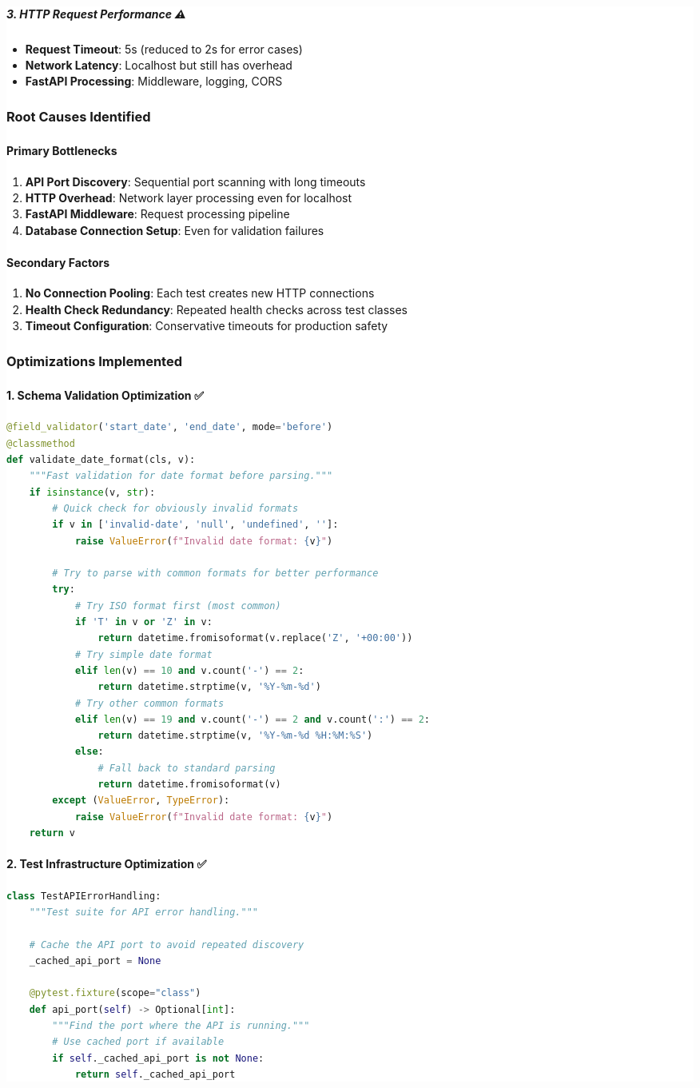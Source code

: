 ##### 3. HTTP Request Performance ⚠️
- **Request Timeout**: 5s (reduced to 2s for error cases)
- **Network Latency**: Localhost but still has overhead
- **FastAPI Processing**: Middleware, logging, CORS

### Root Causes Identified

#### Primary Bottlenecks
1. **API Port Discovery**: Sequential port scanning with long timeouts
2. **HTTP Overhead**: Network layer processing even for localhost
3. **FastAPI Middleware**: Request processing pipeline
4. **Database Connection Setup**: Even for validation failures

#### Secondary Factors
1. **No Connection Pooling**: Each test creates new HTTP connections
2. **Health Check Redundancy**: Repeated health checks across test classes
3. **Timeout Configuration**: Conservative timeouts for production safety

### Optimizations Implemented

#### 1. Schema Validation Optimization ✅
```python
@field_validator('start_date', 'end_date', mode='before')
@classmethod
def validate_date_format(cls, v):
    """Fast validation for date format before parsing."""
    if isinstance(v, str):
        # Quick check for obviously invalid formats
        if v in ['invalid-date', 'null', 'undefined', '']:
            raise ValueError(f"Invalid date format: {v}")
        
        # Try to parse with common formats for better performance
        try:
            # Try ISO format first (most common)
            if 'T' in v or 'Z' in v:
                return datetime.fromisoformat(v.replace('Z', '+00:00'))
            # Try simple date format
            elif len(v) == 10 and v.count('-') == 2:
                return datetime.strptime(v, '%Y-%m-%d')
            # Try other common formats
            elif len(v) == 19 and v.count('-') == 2 and v.count(':') == 2:
                return datetime.strptime(v, '%Y-%m-%d %H:%M:%S')
            else:
                # Fall back to standard parsing
                return datetime.fromisoformat(v)
        except (ValueError, TypeError):
            raise ValueError(f"Invalid date format: {v}")
    return v
```

#### 2. Test Infrastructure Optimization ✅
```python
class TestAPIErrorHandling:
    """Test suite for API error handling."""
    
    # Cache the API port to avoid repeated discovery
    _cached_api_port = None
    
    @pytest.fixture(scope="class")
    def api_port(self) -> Optional[int]:
        """Find the port where the API is running."""
        # Use cached port if available
        if self._cached_api_port is not None:
            return self._cached_api_port
```